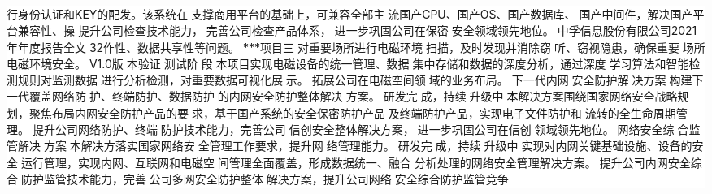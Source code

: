 行身份认证和KEY的配发。该系统在
支撑商用平台的基础上，可兼容全部主
流国产CPU、国产OS、国产数据库、
国产中间件，解决国产平台兼容性、操
提升公司检查技术能力，
完善公司检查产品体系，
进一步巩固公司在保密
安全领域领先地位。
中孚信息股份有限公司2021年年度报告全文
32作性、数据共享性等问题。
***项目三
对重要场所进行电磁环境
扫描，及时发现并消除窃
听、窃视隐患，确保重要
场所电磁环境安全。
V1.0版
本验证
测试阶
段
本项目实现电磁设备的统一管理、数据
集中存储和数据的深度分析，通过深度
学习算法和智能检测规则对监测数据
进行分析检测，对重要数据可视化展
示。
拓展公司在电磁空间领
域的业务布局。
下一代内网
安全防护解
决方案
构建下一代覆盖网络防
护、终端防护、数据防护
的内网安全防护整体解决
方案。
研发完
成，持续
升级中
本解决方案围绕国家网络安全战略规
划，聚焦布局内网安全防护产品的要
求，基于国产系统的安全保密防护产品
及终端防护产品，实现电子文件防护和
流转的全生命周期管理。
提升公司网络防护、终端
防护技术能力，完善公司
信创安全整体解决方案，
进一步巩固公司在信创
领域领先地位。
网络安全综
合监管解决
方案
本解决方落实国家网络安
全管理工作要求，提升网
络管理能力。
研发完
成，持续
升级中
实现对内网关键基础设施、设备的安全
运行管理，实现内网、互联网和电磁空
间管理全面覆盖，形成数据统一、融合
分析处理的网络安全管理解决方案。
提升公司内网安全综合
防护监管技术能力，完善
公司多网安全防护整体
解决方案，提升公司网络
安全综合防护监管竞争